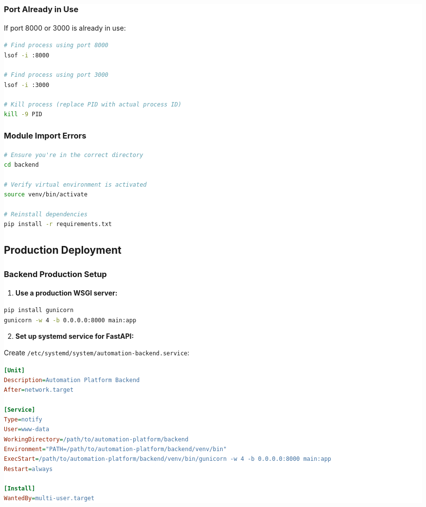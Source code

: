 ### Port Already in Use

If port 8000 or 3000 is already in use:

```bash
# Find process using port 8000
lsof -i :8000

# Find process using port 3000
lsof -i :3000

# Kill process (replace PID with actual process ID)
kill -9 PID
```

### Module Import Errors

```bash
# Ensure you're in the correct directory
cd backend

# Verify virtual environment is activated
source venv/bin/activate

# Reinstall dependencies
pip install -r requirements.txt
```

## Production Deployment

### Backend Production Setup

1. **Use a production WSGI server:**
```bash
pip install gunicorn
gunicorn -w 4 -b 0.0.0.0:8000 main:app
```

2. **Set up systemd service for FastAPI:**

Create `/etc/systemd/system/automation-backend.service`:
```ini
[Unit]
Description=Automation Platform Backend
After=network.target

[Service]
Type=notify
User=www-data
WorkingDirectory=/path/to/automation-platform/backend
Environment="PATH=/path/to/automation-platform/backend/venv/bin"
ExecStart=/path/to/automation-platform/backend/venv/bin/gunicorn -w 4 -b 0.0.0.0:8000 main:app
Restart=always

[Install]
WantedBy=multi-user.target
```
